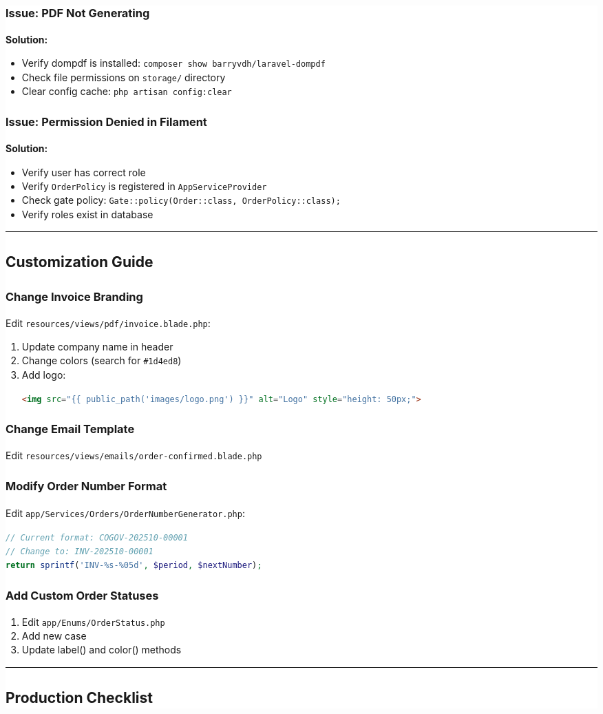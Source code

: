 ### Issue: PDF Not Generating

**Solution:**
- Verify dompdf is installed: `composer show barryvdh/laravel-dompdf`
- Check file permissions on `storage/` directory
- Clear config cache: `php artisan config:clear`

### Issue: Permission Denied in Filament

**Solution:**
- Verify user has correct role
- Verify `OrderPolicy` is registered in `AppServiceProvider`
- Check gate policy: `Gate::policy(Order::class, OrderPolicy::class);`
- Verify roles exist in database

---

## Customization Guide

### Change Invoice Branding

Edit `resources/views/pdf/invoice.blade.php`:

1. Update company name in header
2. Change colors (search for `#1d4ed8`)
3. Add logo:
   ```html
   <img src="{{ public_path('images/logo.png') }}" alt="Logo" style="height: 50px;">
   ```

### Change Email Template

Edit `resources/views/emails/order-confirmed.blade.php`

### Modify Order Number Format

Edit `app/Services/Orders/OrderNumberGenerator.php`:

```php
// Current format: COGOV-202510-00001
// Change to: INV-202510-00001
return sprintf('INV-%s-%05d', $period, $nextNumber);
```

### Add Custom Order Statuses

1. Edit `app/Enums/OrderStatus.php`
2. Add new case
3. Update label() and color() methods

---

## Production Checklist
